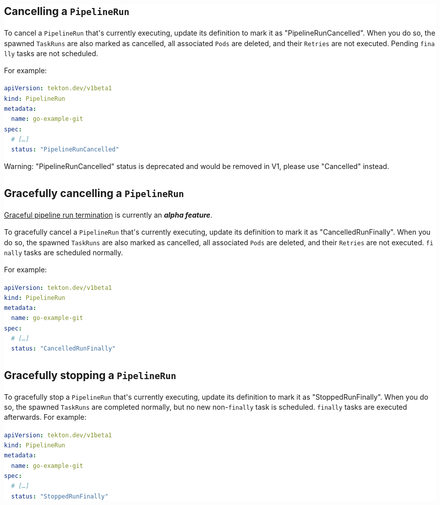 ## Cancelling a `PipelineRun`

To cancel a `PipelineRun` that's currently executing, update its definition
to mark it as "PipelineRunCancelled". When you do so, the spawned `TaskRuns` are also marked
as cancelled, all associated `Pods` are deleted, and their `Retries` are not executed.
Pending `finally` tasks are not scheduled.

For example:

```yaml
apiVersion: tekton.dev/v1beta1
kind: PipelineRun
metadata:
  name: go-example-git
spec:
  # […]
  status: "PipelineRunCancelled"
```

Warning: "PipelineRunCancelled" status is deprecated and would be removed in V1, please use "Cancelled" instead.

## Gracefully cancelling a `PipelineRun`

[Graceful pipeline run termination](https://github.com/tektoncd/community/blob/main/teps/0058-graceful-pipeline-run-termination.md)
is currently an **_alpha feature_**.

To gracefully cancel a `PipelineRun` that's currently executing, update its definition
to mark it as "CancelledRunFinally". When you do so, the spawned `TaskRuns` are also marked
as cancelled, all associated `Pods` are deleted, and their `Retries` are not executed.
`finally` tasks are scheduled normally.

For example:

```yaml
apiVersion: tekton.dev/v1beta1
kind: PipelineRun
metadata:
  name: go-example-git
spec:
  # […]
  status: "CancelledRunFinally"
```


## Gracefully stopping a `PipelineRun`

To gracefully stop a `PipelineRun` that's currently executing, update its definition
to mark it as "StoppedRunFinally". When you do so, the spawned `TaskRuns` are completed normally,
but no new non-`finally` task is scheduled. `finally` tasks are executed afterwards.
For example:

```yaml
apiVersion: tekton.dev/v1beta1
kind: PipelineRun
metadata:
  name: go-example-git
spec:
  # […]
  status: "StoppedRunFinally"
```
